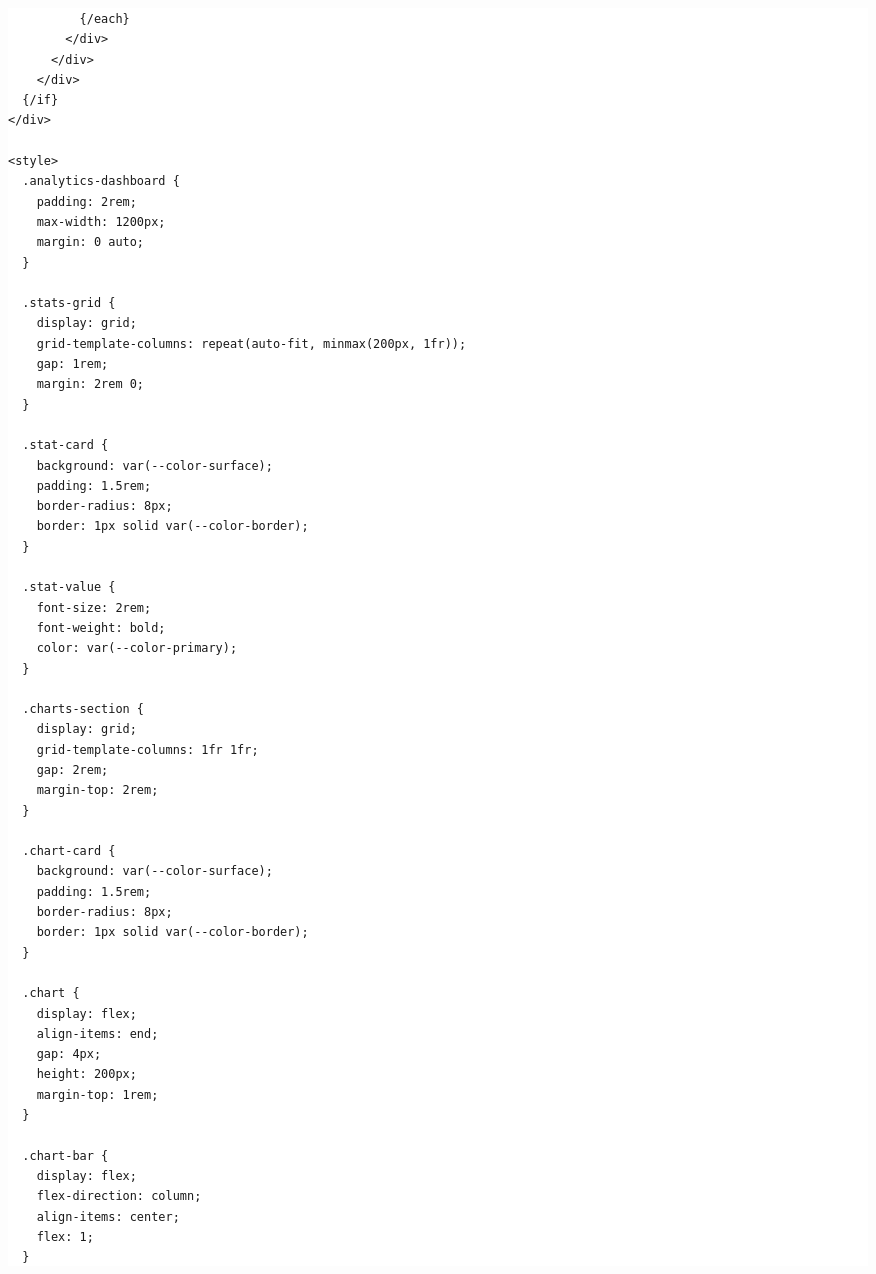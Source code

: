 ```svelte
          {/each}
        </div>
      </div>
    </div>
  {/if}
</div>

<style>
  .analytics-dashboard {
    padding: 2rem;
    max-width: 1200px;
    margin: 0 auto;
  }

  .stats-grid {
    display: grid;
    grid-template-columns: repeat(auto-fit, minmax(200px, 1fr));
    gap: 1rem;
    margin: 2rem 0;
  }

  .stat-card {
    background: var(--color-surface);
    padding: 1.5rem;
    border-radius: 8px;
    border: 1px solid var(--color-border);
  }

  .stat-value {
    font-size: 2rem;
    font-weight: bold;
    color: var(--color-primary);
  }

  .charts-section {
    display: grid;
    grid-template-columns: 1fr 1fr;
    gap: 2rem;
    margin-top: 2rem;
  }

  .chart-card {
    background: var(--color-surface);
    padding: 1.5rem;
    border-radius: 8px;
    border: 1px solid var(--color-border);
  }

  .chart {
    display: flex;
    align-items: end;
    gap: 4px;
    height: 200px;
    margin-top: 1rem;
  }

  .chart-bar {
    display: flex;
    flex-direction: column;
    align-items: center;
    flex: 1;
  }

```